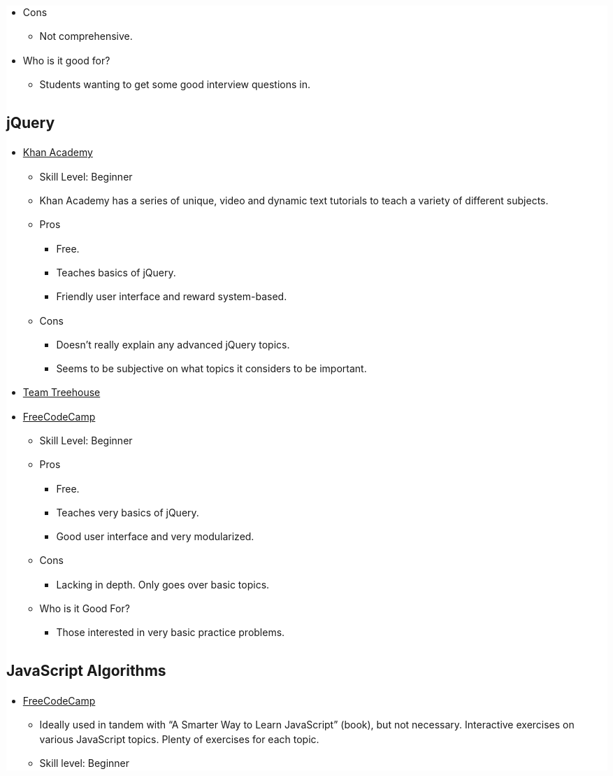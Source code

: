   * Cons
  
    * Not comprehensive.
  
  * Who is it good for?
  
    * Students wanting to get some good interview questions in.

## jQuery

* [Khan Academy](https://www.khanacademy.org/computing/computer-programming/html-js-jquery)
  
  * Skill Level: Beginner
  
  * Khan Academy has a series of unique, video and dynamic text tutorials to teach a variety of different subjects. 
  
  * Pros
    
    * Free.
    
    * Teaches basics of jQuery.
    
    * Friendly user interface and reward system-based. 
  
  * Cons
    
    * Doesn’t really explain any advanced jQuery topics.
    
    * Seems to be subjective on what topics it considers to be important. 

* [Team Treehouse](#teamtreehouse)

* [FreeCodeCamp](#freecodecamp)
  
  * Skill Level: Beginner
  
  * Pros
    
    * Free.
    
    * Teaches very basics of jQuery.
    
    * Good user interface and very modularized.
  
  * Cons
    
    * Lacking in depth. Only goes over basic topics.
  
  * Who is it Good For?
    
    * Those interested in very basic practice problems.

## JavaScript Algorithms

* [FreeCodeCamp](http://www.asmarterwaytolearn.com/js/index-of-exercises.html)
  
  * Ideally used in tandem with “A Smarter Way to Learn JavaScript” (book), but not necessary. Interactive exercises on various JavaScript topics. Plenty of exercises for each topic.
  
  * Skill level: Beginner 
  